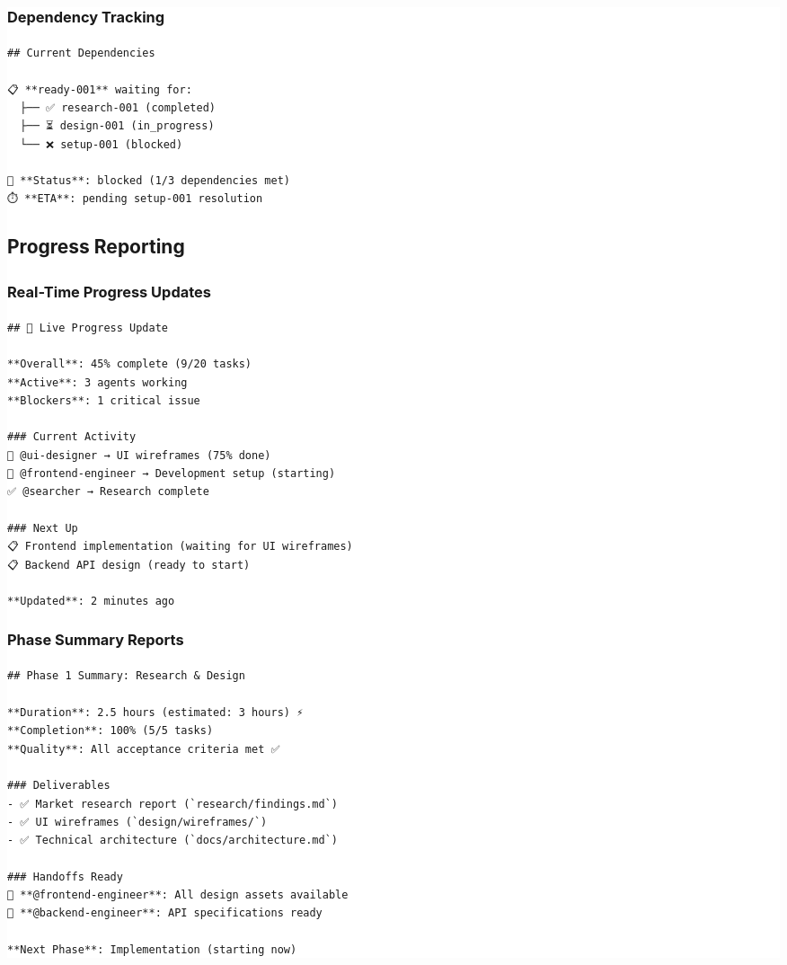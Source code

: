 ### Dependency Tracking

```
## Current Dependencies

📋 **ready-001** waiting for:
  ├── ✅ research-001 (completed)
  ├── ⏳ design-001 (in_progress)
  └── ❌ setup-001 (blocked)

🔄 **Status**: blocked (1/3 dependencies met)
⏱️ **ETA**: pending setup-001 resolution
```

## Progress Reporting

### Real-Time Progress Updates

```
## 🔄 Live Progress Update

**Overall**: 45% complete (9/20 tasks)
**Active**: 3 agents working
**Blockers**: 1 critical issue

### Current Activity
🔄 @ui-designer → UI wireframes (75% done)
🔄 @frontend-engineer → Development setup (starting)
✅ @searcher → Research complete

### Next Up
📋 Frontend implementation (waiting for UI wireframes)
📋 Backend API design (ready to start)

**Updated**: 2 minutes ago
```

### Phase Summary Reports

```
## Phase 1 Summary: Research & Design

**Duration**: 2.5 hours (estimated: 3 hours) ⚡
**Completion**: 100% (5/5 tasks)
**Quality**: All acceptance criteria met ✅

### Deliverables
- ✅ Market research report (`research/findings.md`)
- ✅ UI wireframes (`design/wireframes/`)
- ✅ Technical architecture (`docs/architecture.md`)

### Handoffs Ready
📡 **@frontend-engineer**: All design assets available
📡 **@backend-engineer**: API specifications ready

**Next Phase**: Implementation (starting now)
```
